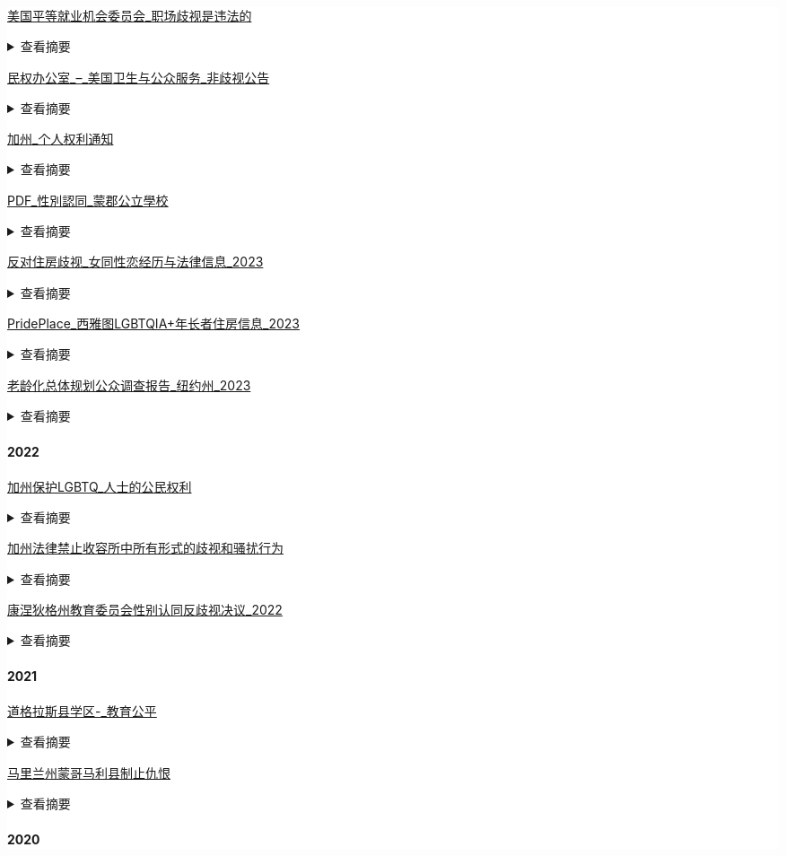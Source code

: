 

[美国平等就业机会委员会_职场歧视是违法的](美国平等就业机会委员会_职场歧视是违法的_page.md)<details><summary>查看摘要</summary></details>




[民权办公室_–_美国卫生与公众服务_非歧视公告](民权办公室_–_美国卫生与公众服务_非歧视公告_page.md)<details><summary>查看摘要</summary></details>




[加州_个人权利通知](加州_个人权利通知_page.md)<details><summary>查看摘要</summary></details>




[PDF_性別認同_蒙郡公立學校](PDF_性別認同_蒙郡公立學校_page.md)<details><summary>查看摘要</summary></details>




[反对住房歧视_女同性恋经历与法律信息_2023](反对住房歧视_女同性恋经历与法律信息_2023_page.md)<details><summary>查看摘要</summary></details>




[PridePlace_西雅图LGBTQIA+年长者住房信息_2023](PridePlace_西雅图LGBTQIA+年长者住房信息_2023_page.md)<details><summary>查看摘要</summary></details>




[老龄化总体规划公众调查报告_纽约州_2023](老龄化总体规划公众调查报告_纽约州_2023_page.md)<details><summary>查看摘要</summary></details>



#### 2022



[加州保护LGBTQ_人士的公民权利](加州保护LGBTQ_人士的公民权利_page.md)<details><summary>查看摘要</summary></details>




[加州法律禁止收容所中所有形式的歧视和骚扰行为](加州法律禁止收容所中所有形式的歧视和骚扰行为_page.md)<details><summary>查看摘要</summary></details>




[康涅狄格州教育委员会性别认同反歧视决议_2022](康涅狄格州教育委员会性别认同反歧视决议_2022_page.md)<details><summary>查看摘要</summary></details>



#### 2021



[道格拉斯县学区-_教育公平](道格拉斯县学区-_教育公平_page.md)<details><summary>查看摘要</summary></details>




[马里兰州蒙哥马利县制止仇恨](马里兰州蒙哥马利县制止仇恨_page.md)<details><summary>查看摘要</summary></details>



#### 2020


